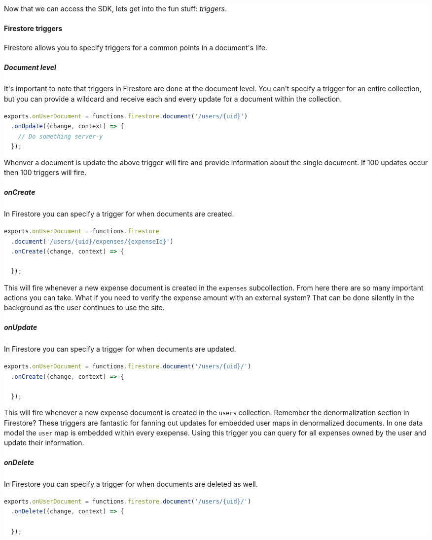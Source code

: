 Now that we can access the SDK, lets get into the fun stuff: _triggers_.

#### Firestore triggers
Firestore allows you to specify triggers for a common points in a document's life.  

##### Document level
It's important to note that triggers in Firestore are done at the document level. You can't specify a trigger for an entire collection, but you can provide a wildcard and receive each and every update for a document within the collection.

```js
exports.onUserDocument = functions.firestore.document('/users/{uid}')
  .onUpdate((change, context) => {
    // Do something server-y
  });
```

Whenver a document is update the above trigger will fire and provide information about the single document. If 100 updates occur then 100 triggers will fire. 

##### onCreate
In Firestore you can specify a trigger for when documents are created.

```js
exports.onUserDocument = functions.firestore
  .document('/users/{uid}/expenses/{expenseId}')
  .onCreate((change, context) => {
  
  });
```

This will fire whenever a new expense document is created in the `expenses` subcollection. From here there are so many important actions you can take. What if you need to verify the expense amount with an external system? That can be done silently in the background as the user continues to use the site.

##### onUpdate
In Firestore you can specify a trigger for when documents are updated.

```js
exports.onUserDocument = functions.firestore.document('/users/{uid}/')
  .onCreate((change, context) => {
    
  });
```

This will fire whenever a new expense document is created in the `users` collection. Remember the denormalization section in Firestore? These triggers are fantastic for fanning out updates for embedded user maps in denormalized documents. In one data model the `user` map is embedded within every exepense. Using this trigger you can query for all expenses owned by the user and update their information.

##### onDelete
In Firestore you can specify a trigger for when documents are deleted as well.

```js
exports.onUserDocument = functions.firestore.document('/users/{uid}/')
  .onDelete((change, context) => {
    
  });
```

